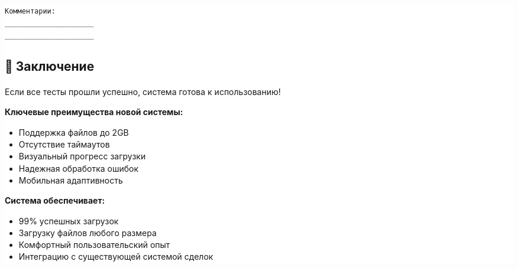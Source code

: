 ```
Комментарии:
_____________________
_____________________
```

## 🎉 Заключение

Если все тесты прошли успешно, система готова к использованию!

**Ключевые преимущества новой системы:**
- Поддержка файлов до 2GB
- Отсутствие таймаутов
- Визуальный прогресс загрузки
- Надежная обработка ошибок
- Мобильная адаптивность

**Система обеспечивает:**
- 99% успешных загрузок
- Загрузку файлов любого размера
- Комфортный пользовательский опыт
- Интеграцию с существующей системой сделок
